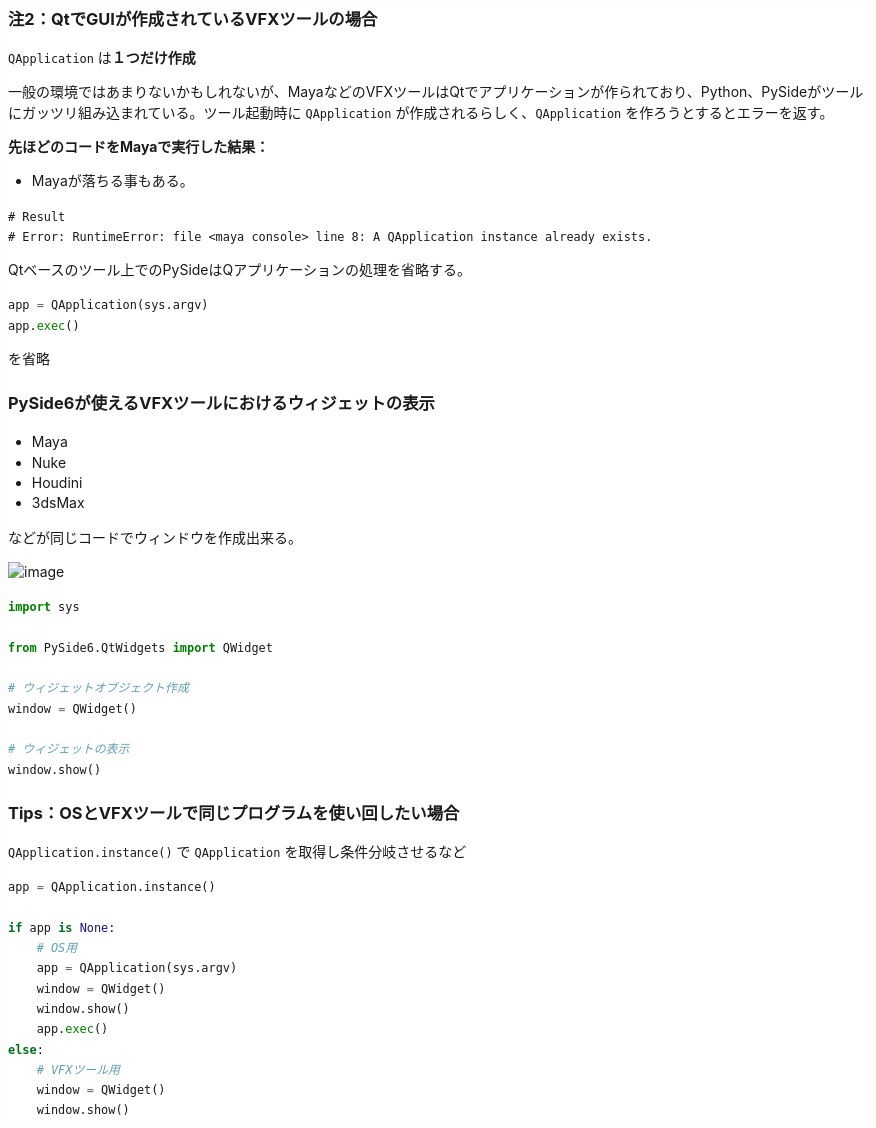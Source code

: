 ### 注2：QtでGUIが作成されているVFXツールの場合
`QApplication` は**１つだけ作成**

一般の環境ではあまりないかもしれないが、MayaなどのVFXツールはQtでアプリケーションが作られており、Python、PySideがツールにガッツリ組み込まれている。ツール起動時に `QApplication` が作成されるらしく、`QApplication` を作ろうとするとエラーを返す。

**先ほどのコードをMayaで実行した結果：**
- Mayaが落ちる事もある。
```
# Result
# Error: RuntimeError: file <maya console> line 8: A QApplication instance already exists. 
```

Qtベースのツール上でのPySideはQアプリケーションの処理を省略する。
```Python
app = QApplication(sys.argv)
app.exec()
```
を省略

### PySide6が使えるVFXツールにおけるウィジェットの表示
- Maya
- Nuke
- Houdini
- 3dsMax

などが同じコードでウィンドウを作成出来る。

![image](https://i.gyazo.com/12c9f68e67d9fd7c5800d7c776f4be0d.png)

```Python
import sys

from PySide6.QtWidgets import QWidget

# ウィジェットオブジェクト作成
window = QWidget()

# ウィジェットの表示
window.show()
```

### Tips：OSとVFXツールで同じプログラムを使い回したい場合
`QApplication.instance()` で `QApplication` を取得し条件分岐させるなど
```Python
app = QApplication.instance()

if app is None:
    # OS用
    app = QApplication(sys.argv)
    window = QWidget()
    window.show()
    app.exec()
else:
    # VFXツール用
    window = QWidget()
    window.show()
```    
